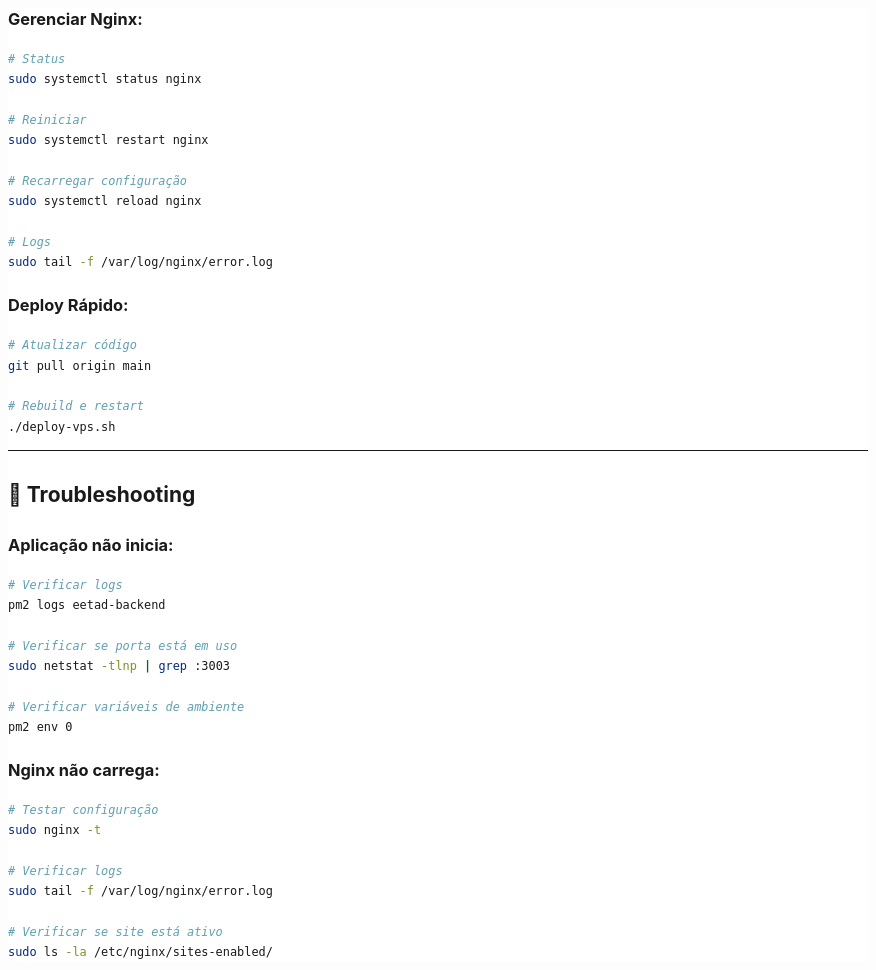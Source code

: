 ### **Gerenciar Nginx:**
```bash
# Status
sudo systemctl status nginx

# Reiniciar
sudo systemctl restart nginx

# Recarregar configuração
sudo systemctl reload nginx

# Logs
sudo tail -f /var/log/nginx/error.log
```

### **Deploy Rápido:**
```bash
# Atualizar código
git pull origin main

# Rebuild e restart
./deploy-vps.sh
```

---

## 🚨 **Troubleshooting**

### **Aplicação não inicia:**
```bash
# Verificar logs
pm2 logs eetad-backend

# Verificar se porta está em uso
sudo netstat -tlnp | grep :3003

# Verificar variáveis de ambiente
pm2 env 0
```

### **Nginx não carrega:**
```bash
# Testar configuração
sudo nginx -t

# Verificar logs
sudo tail -f /var/log/nginx/error.log

# Verificar se site está ativo
sudo ls -la /etc/nginx/sites-enabled/
```
